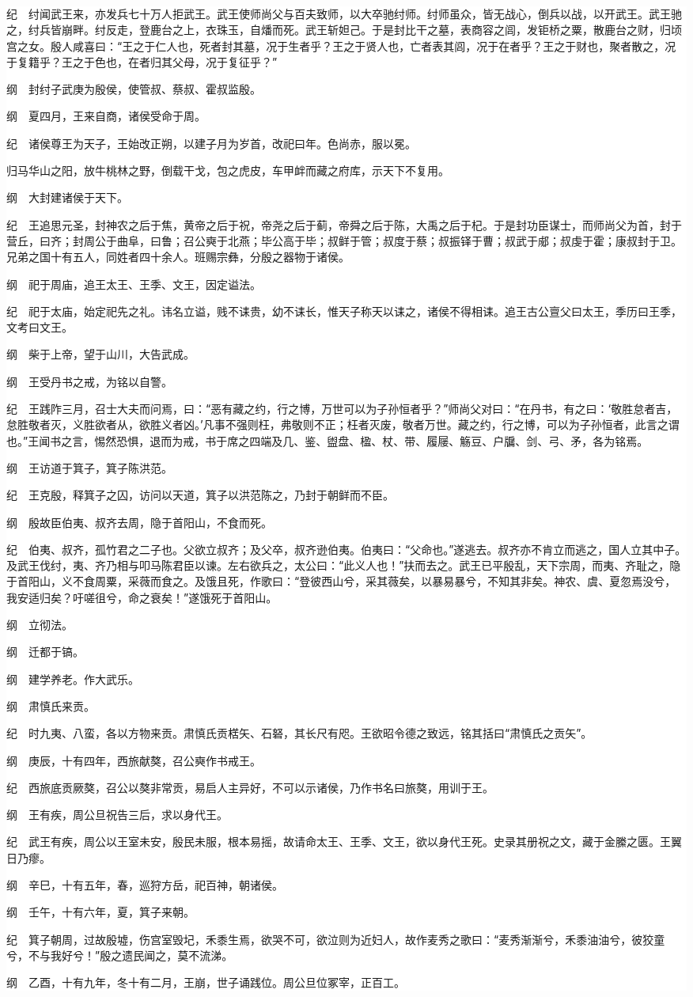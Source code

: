纪　纣闻武王来，亦发兵七十万人拒武王。武王使师尚父与百夫致师，以大卒驰纣师。纣师虽众，皆无战心，倒兵以战，以开武王。武王驰之，纣兵皆崩畔。纣反走，登鹿台之上，衣珠玉，自燔而死。武王斩妲己。于是封比干之墓，表商容之闾，发钜桥之粟，散鹿台之财，归顷宫之女。殷人咸喜曰：“王之于仁人也，死者封其墓，况于生者乎？王之于贤人也，亡者表其闾，况于在者乎？王之于财也，聚者散之，况于复籍乎？王之于色也，在者归其父母，况于复征乎？”

纲　封纣子武庚为殷侯，使管叔、蔡叔、霍叔监殷。

纲　夏四月，王来自商，诸侯受命于周。

纪　诸侯尊王为天子，王始改正朔，以建子月为岁首，改祀曰年。色尚赤，服以冕。

归马华山之阳，放牛桃林之野，倒载干戈，包之虎皮，车甲衅而藏之府库，示天下不复用。

纲　大封建诸侯于天下。

纪　王追思元圣，封神农之后于焦，黄帝之后于祝，帝尧之后于蓟，帝舜之后于陈，大禹之后于杞。于是封功臣谋士，而师尚父为首，封于营丘，曰齐；封周公于曲阜，曰鲁；召公奭于北燕；毕公高于毕；叔鲜于管；叔度于蔡；叔振铎于曹；叔武于郕；叔虔于霍；康叔封于卫。兄弟之国十有五人，同姓者四十余人。班赐宗彝，分殷之器物于诸侯。

纲　祀于周庙，追王太王、王季、文王，因定谥法。

纪　祀于太庙，始定祀先之礼。讳名立谥，贱不诔贵，幼不诔长，惟天子称天以诔之，诸侯不得相诔。追王古公亶父曰太王，季历曰王季，文考曰文王。

纲　柴于上帝，望于山川，大告武成。

纲　王受丹书之戒，为铭以自警。

纪　王践阼三月，召士大夫而问焉，曰：“恶有藏之约，行之博，万世可以为子孙恒者乎？”师尚父对曰：“在丹书，有之曰：‘敬胜怠者吉，怠胜敬者灭，义胜欲者从，欲胜义者凶。’凡事不强则枉，弗敬则不正；枉者灭废，敬者万世。藏之约，行之博，可以为子孙恒者，此言之谓也。”王闻书之言，惕然恐惧，退而为戒，书于席之四端及几、鉴、盥盘、楹、杖、带、履屦、觞豆、户牖、剑、弓、矛，各为铭焉。

纲　王访道于箕子，箕子陈洪范。

纪　王克殷，释箕子之囚，访问以天道，箕子以洪范陈之，乃封于朝鲜而不臣。

纲　殷故臣伯夷、叔齐去周，隐于首阳山，不食而死。

纪　伯夷、叔齐，孤竹君之二子也。父欲立叔齐；及父卒，叔齐逊伯夷。伯夷曰：“父命也。”遂逃去。叔齐亦不肯立而逃之，国人立其中子。及武王伐纣，夷、齐乃相与叩马陈君臣以谏。左右欲兵之，太公曰：“此义人也！”扶而去之。武王已平殷乱，天下宗周，而夷、齐耻之，隐于首阳山，义不食周粟，采薇而食之。及饿且死，作歌曰：“登彼西山兮，采其薇矣，以暴易暴兮，不知其非矣。神农、虞、夏忽焉没兮，我安适归矣？吁嗟徂兮，命之衰矣！”遂饿死于首阳山。

纲　立彻法。

纲　迁都于镐。

纲　建学养老。作大武乐。

纲　肃慎氏来贡。

纪　时九夷、八蛮，各以方物来贡。肃慎氏贡楛矢、石砮，其长尺有咫。王欲昭令德之致远，铭其括曰“肃慎氏之贡矢”。

纲　庚辰，十有四年，西旅献獒，召公奭作书戒王。

纪　西旅底贡厥獒，召公以獒非常贡，易启人主异好，不可以示诸侯，乃作书名曰旅獒，用训于王。

纲　王有疾，周公旦祝告三后，求以身代王。

纪　武王有疾，周公以王室未安，殷民未服，根本易摇，故请命太王、王季、文王，欲以身代王死。史录其册祝之文，藏于金縢之匮。王翼日乃瘳。

纲　辛巳，十有五年，春，巡狩方岳，祀百神，朝诸侯。

纲　壬午，十有六年，夏，箕子来朝。

纪　箕子朝周，过故殷墟，伤宫室毁圮，禾黍生焉，欲哭不可，欲泣则为近妇人，故作麦秀之歌曰：“麦秀渐渐兮，禾黍油油兮，彼狡童兮，不与我好兮！”殷之遗民闻之，莫不流涕。

纲　乙酉，十有九年，冬十有二月，王崩，世子诵践位。周公旦位冢宰，正百工。
